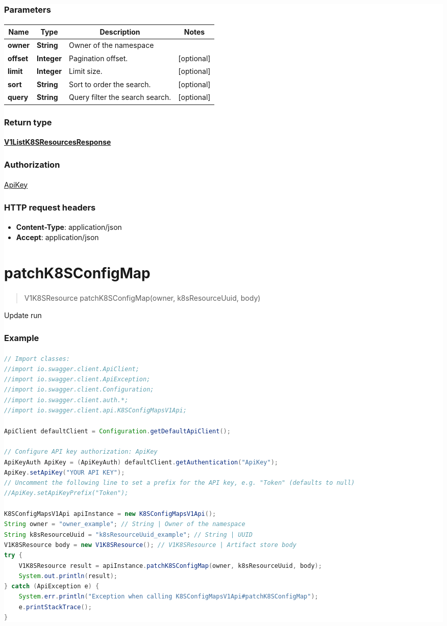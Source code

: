 ### Parameters

Name | Type | Description  | Notes
------------- | ------------- | ------------- | -------------
 **owner** | **String**| Owner of the namespace |
 **offset** | **Integer**| Pagination offset. | [optional]
 **limit** | **Integer**| Limit size. | [optional]
 **sort** | **String**| Sort to order the search. | [optional]
 **query** | **String**| Query filter the search search. | [optional]

### Return type

[**V1ListK8SResourcesResponse**](V1ListK8SResourcesResponse.md)

### Authorization

[ApiKey](../README.md#ApiKey)

### HTTP request headers

 - **Content-Type**: application/json
 - **Accept**: application/json

<a name="patchK8SConfigMap"></a>
# **patchK8SConfigMap**
> V1K8SResource patchK8SConfigMap(owner, k8sResourceUuid, body)

Update run

### Example
```java
// Import classes:
//import io.swagger.client.ApiClient;
//import io.swagger.client.ApiException;
//import io.swagger.client.Configuration;
//import io.swagger.client.auth.*;
//import io.swagger.client.api.K8SConfigMapsV1Api;

ApiClient defaultClient = Configuration.getDefaultApiClient();

// Configure API key authorization: ApiKey
ApiKeyAuth ApiKey = (ApiKeyAuth) defaultClient.getAuthentication("ApiKey");
ApiKey.setApiKey("YOUR API KEY");
// Uncomment the following line to set a prefix for the API key, e.g. "Token" (defaults to null)
//ApiKey.setApiKeyPrefix("Token");

K8SConfigMapsV1Api apiInstance = new K8SConfigMapsV1Api();
String owner = "owner_example"; // String | Owner of the namespace
String k8sResourceUuid = "k8sResourceUuid_example"; // String | UUID
V1K8SResource body = new V1K8SResource(); // V1K8SResource | Artifact store body
try {
    V1K8SResource result = apiInstance.patchK8SConfigMap(owner, k8sResourceUuid, body);
    System.out.println(result);
} catch (ApiException e) {
    System.err.println("Exception when calling K8SConfigMapsV1Api#patchK8SConfigMap");
    e.printStackTrace();
}
```
